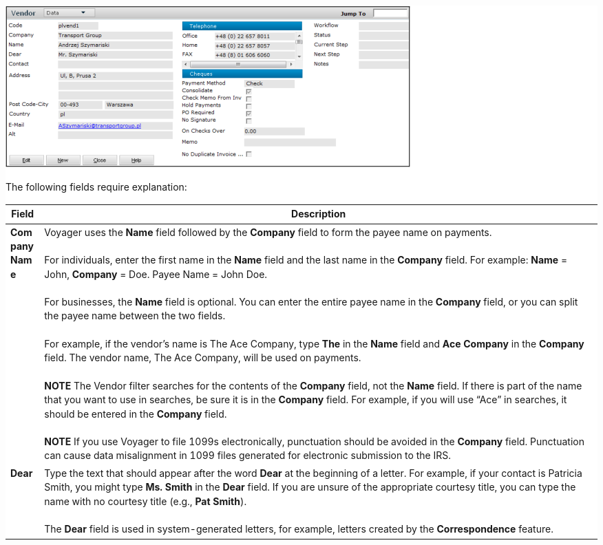 ![](images/vendors.10.03.04.png)

The following fields require explanation:

| **Field**                       | **Description**                                                                                                                                                                                                                                                                                                                                                                                                                                                                                                                                                                                                                                                                                                                                                                                                                                                                                                                                                                                                                                                                                                                                                                                                                                       |
| ------------------------------- | ----------------------------------------------------------------------------------------------------------------------------------------------------------------------------------------------------------------------------------------------------------------------------------------------------------------------------------------------------------------------------------------------------------------------------------------------------------------------------------------------------------------------------------------------------------------------------------------------------------------------------------------------------------------------------------------------------------------------------------------------------------------------------------------------------------------------------------------------------------------------------------------------------------------------------------------------------------------------------------------------------------------------------------------------------------------------------------------------------------------------------------------------------------------------------------------------------------------------------------------------------- |
| **Company** <br/> **Name**      | Voyager uses the **Name** field followed by the **Company** field to form the payee name on payments. <br/><br/>For individuals, enter the first name in the **Name** field and the last name in the **Company** field. For example: **Name** = John, **Company** = Doe. Payee Name = John Doe. <br/><br/>For businesses, the **Name** field is optional. You can enter the entire payee name in the **Company** field, or you can split the payee name between the two fields. <br/><br/>For example, if the vendor’s name is The Ace Company, type **The** in the **Name** field and **Ace Company** in the **Company** field. The vendor name, The Ace Company, will be used on payments. <br/><br/>**NOTE** The Vendor filter searches for the contents of the **Company** field, not the **Name** field. If there is part of the name that you want to use in searches, be sure it is in the **Company** field. For example, if you will use “Ace” in searches, it should be entered in the **Company** field. <br/><br/>**NOTE** If you use Voyager to file 1099s electronically, punctuation should be avoided in the **Company** field. Punctuation can cause data misalignment in 1099 files generated for electronic submission to the IRS. |
| **Dear**                        | Type the text that should appear after the word **Dear** at the beginning of a letter. For example, if your contact is Patricia Smith, you might type **Ms. Smith** in the **Dear** field. If you are unsure of the appropriate courtesy title, you can type the name with no courtesy title (e.g., **Pat Smith**). <br/><br/>The **Dear** field is used in system-generated letters, for example, letters created by the **Correspondence** feature.                                                                                                                                                                                                                                                                                                                                                                                                                                                                                                                                                                                                                                                                                                                                                                                                 |